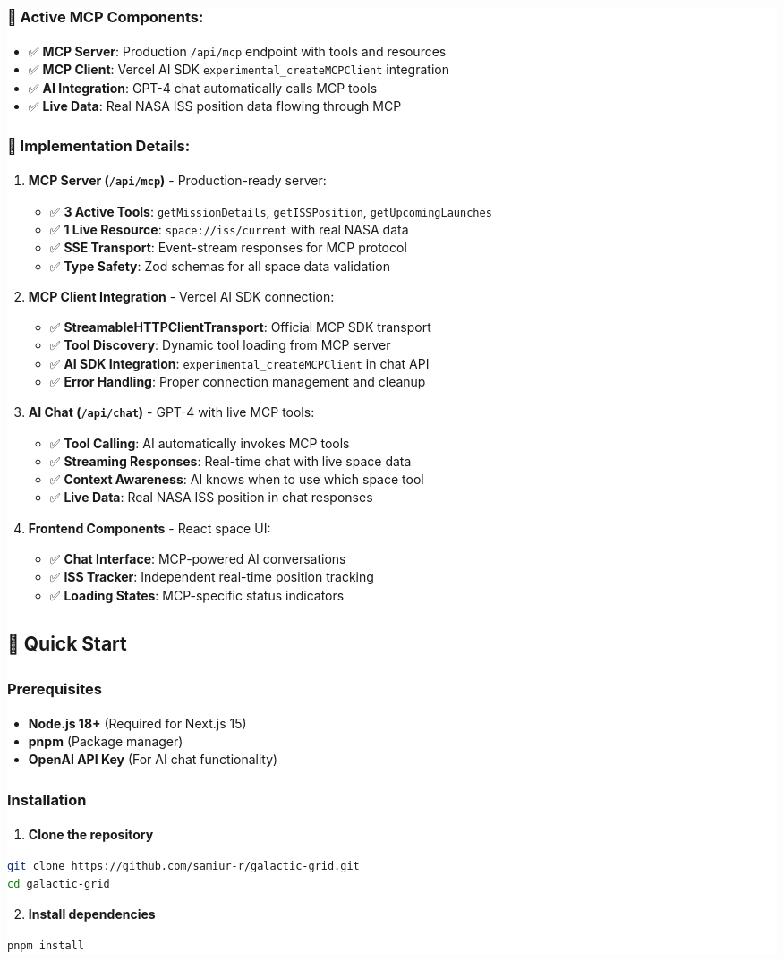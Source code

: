```
```

### **🎯 Active MCP Components:**
- ✅ **MCP Server**: Production `/api/mcp` endpoint with tools and resources
- ✅ **MCP Client**: Vercel AI SDK `experimental_createMCPClient` integration
- ✅ **AI Integration**: GPT-4 chat automatically calls MCP tools
- ✅ **Live Data**: Real NASA ISS position data flowing through MCP

### **🔧 Implementation Details:**

1. **MCP Server (`/api/mcp`)** - Production-ready server:
   - ✅ **3 Active Tools**: `getMissionDetails`, `getISSPosition`, `getUpcomingLaunches`
   - ✅ **1 Live Resource**: `space://iss/current` with real NASA data
   - ✅ **SSE Transport**: Event-stream responses for MCP protocol
   - ✅ **Type Safety**: Zod schemas for all space data validation

2. **MCP Client Integration** - Vercel AI SDK connection:
   - ✅ **StreamableHTTPClientTransport**: Official MCP SDK transport
   - ✅ **Tool Discovery**: Dynamic tool loading from MCP server  
   - ✅ **AI SDK Integration**: `experimental_createMCPClient` in chat API
   - ✅ **Error Handling**: Proper connection management and cleanup

3. **AI Chat (`/api/chat`)** - GPT-4 with live MCP tools:
   - ✅ **Tool Calling**: AI automatically invokes MCP tools
   - ✅ **Streaming Responses**: Real-time chat with live space data
   - ✅ **Context Awareness**: AI knows when to use which space tool
   - ✅ **Live Data**: Real NASA ISS position in chat responses

4. **Frontend Components** - React space UI:
   - ✅ **Chat Interface**: MCP-powered AI conversations
   - ✅ **ISS Tracker**: Independent real-time position tracking
   - ✅ **Loading States**: MCP-specific status indicators

## 🚀 Quick Start

### Prerequisites

- **Node.js 18+** (Required for Next.js 15)
- **pnpm** (Package manager)
- **OpenAI API Key** (For AI chat functionality)

### Installation

1. **Clone the repository**

```bash
git clone https://github.com/samiur-r/galactic-grid.git
cd galactic-grid
```

2. **Install dependencies**

```bash
pnpm install
```
